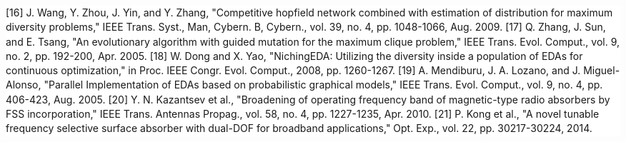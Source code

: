 [16] J. Wang, Y. Zhou, J. Yin, and Y. Zhang, "Competitive hopfield network combined with estimation of distribution for maximum diversity problems," IEEE Trans. Syst., Man, Cybern. B, Cybern., vol. 39, no. 4, pp. 1048-1066, Aug. 2009.
[17] Q. Zhang, J. Sun, and E. Tsang, "An evolutionary algorithm with guided mutation for the maximum clique problem," IEEE Trans. Evol. Comput., vol. 9, no. 2, pp. 192-200, Apr. 2005.
[18] W. Dong and X. Yao, "NichingEDA: Utilizing the diversity inside a population of EDAs for continuous optimization," in Proc. IEEE Congr. Evol. Comput., 2008, pp. 1260-1267.
[19] A. Mendiburu, J. A. Lozano, and J. Miguel-Alonso, "Parallel Implementation of EDAs based on probabilistic graphical models," IEEE Trans. Evol. Comput., vol. 9, no. 4, pp. 406-423, Aug. 2005.
[20] Y. N. Kazantsev et al., "Broadening of operating frequency band of magnetic-type radio absorbers by FSS incorporation," IEEE Trans. Antennas Propag., vol. 58, no. 4, pp. 1227-1235, Apr. 2010.
[21] P. Kong et al., "A novel tunable frequency selective surface absorber with dual-DOF for broadband applications," Opt. Exp., vol. 22, pp. 30217-30224, 2014.

[^0]:    Manuscript received February 09, 2015; accepted March 05, 2015. Date of publication March 24, 2015; date of current version July 01, 2015. This work was supported in part by the National Natural Science Foundation of China under Grant 61172003.